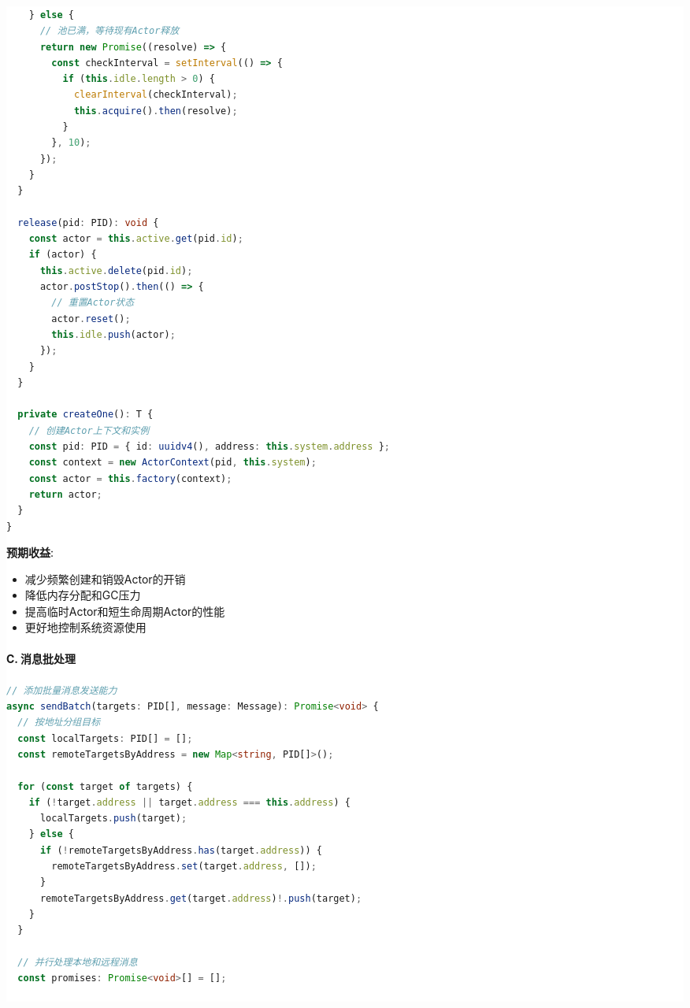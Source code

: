 ```typescript
    } else {
      // 池已满，等待现有Actor释放
      return new Promise((resolve) => {
        const checkInterval = setInterval(() => {
          if (this.idle.length > 0) {
            clearInterval(checkInterval);
            this.acquire().then(resolve);
          }
        }, 10);
      });
    }
  }
  
  release(pid: PID): void {
    const actor = this.active.get(pid.id);
    if (actor) {
      this.active.delete(pid.id);
      actor.postStop().then(() => {
        // 重置Actor状态
        actor.reset();
        this.idle.push(actor);
      });
    }
  }
  
  private createOne(): T {
    // 创建Actor上下文和实例
    const pid: PID = { id: uuidv4(), address: this.system.address };
    const context = new ActorContext(pid, this.system);
    const actor = this.factory(context);
    return actor;
  }
}
```

**预期收益**:
- 减少频繁创建和销毁Actor的开销
- 降低内存分配和GC压力
- 提高临时Actor和短生命周期Actor的性能
- 更好地控制系统资源使用

#### C. 消息批处理

```typescript
// 添加批量消息发送能力
async sendBatch(targets: PID[], message: Message): Promise<void> {
  // 按地址分组目标
  const localTargets: PID[] = [];
  const remoteTargetsByAddress = new Map<string, PID[]>();
  
  for (const target of targets) {
    if (!target.address || target.address === this.address) {
      localTargets.push(target);
    } else {
      if (!remoteTargetsByAddress.has(target.address)) {
        remoteTargetsByAddress.set(target.address, []);
      }
      remoteTargetsByAddress.get(target.address)!.push(target);
    }
  }
  
  // 并行处理本地和远程消息
  const promises: Promise<void>[] = [];
  
```